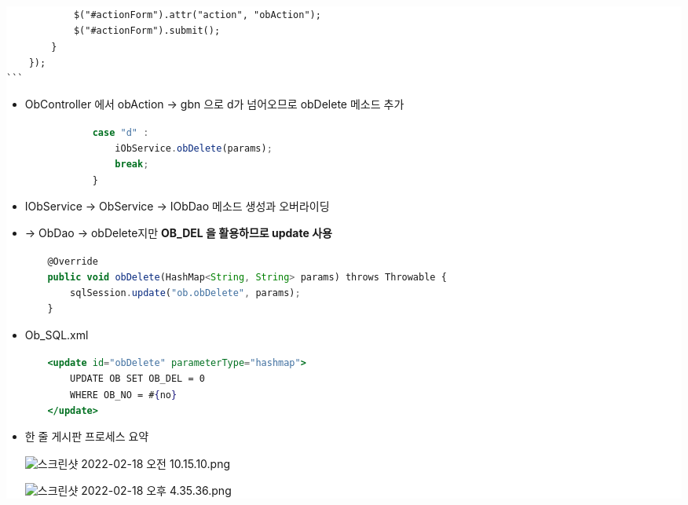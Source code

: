     			$("#actionForm").attr("action", "obAction");
    			$("#actionForm").submit();
    		}
    	});
    ```
    
- ObController 에서 obAction → gbn 으로 d가 넘어오므로 obDelete 메소드 추가
    
    ```jsx
    			case "d" :
    				iObService.obDelete(params);
    				break;
    			}
    ```
    
- IObService → ObService → IObDao 메소드 생성과 오버라이딩

- → ObDao → obDelete지만 **OB_DEL 을 활용하므로 update 사용**
    
    ```jsx
    	@Override
    	public void obDelete(HashMap<String, String> params) throws Throwable {
    		sqlSession.update("ob.obDelete", params);
    	}
    ```
    

- Ob_SQL.xml
    
    ```jsx
    	<update id="obDelete" parameterType="hashmap">
    		UPDATE OB SET OB_DEL = 0
    		WHERE OB_NO = #{no}
    	</update>
    ```
    

- 한 줄 게시판 프로세스 요약
    
    ![스크린샷 2022-02-18 오전 10.15.10.png](https://s3-us-west-2.amazonaws.com/secure.notion-static.com/b8ee1aa1-c958-44b9-beb3-ff48568ec298/스크린샷_2022-02-18_오전_10.15.10.png)
    
    ![스크린샷 2022-02-18 오후 4.35.36.png](https://s3-us-west-2.amazonaws.com/secure.notion-static.com/3f0272ed-b37e-4163-a601-51a6fe0c3fdf/스크린샷_2022-02-18_오후_4.35.36.png)